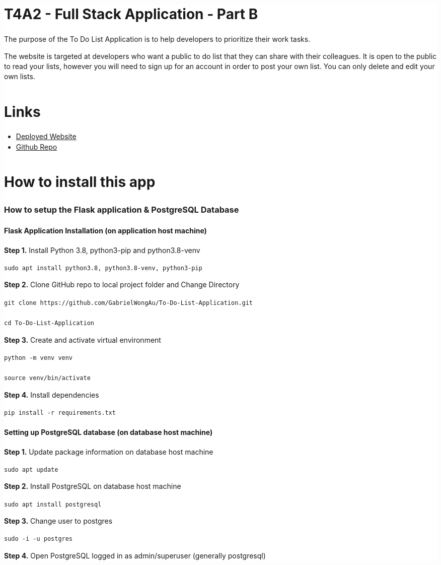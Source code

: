 # T4A2 - Full Stack Application - Part B

The purpose of the To Do List Application is to help developers to prioritize their work tasks.

The website is targeted at developers who want a public to do list that they can share with their colleagues.  It is open to the public to read your lists, however you will need to sign up for an account in order to post your own list. You can only delete and edit your own lists.

# Links
* [Deployed Website](http://www.todolistflask.ml/)
* [Github Repo](https://github.com/GabrielWongAu/To-Do-List-Application)

# How to install this app
### How to setup the Flask application & PostgreSQL Database

#### Flask Application Installation (on application host machine)

**Step 1.** Install Python 3.8, python3-pip and python3.8-venv

    sudo apt install python3.8, python3.8-venv, python3-pip

**Step 2.** Clone GitHub repo to local project folder and Change Directory

    git clone https://github.com/GabrielWongAu/To-Do-List-Application.git

    cd To-Do-List-Application

**Step 3.** Create and activate virtual environment

    python -m venv venv
    
    source venv/bin/activate

**Step 4.** Install dependencies

    pip install -r requirements.txt

#### Setting up PostgreSQL database (on database host machine)

**Step 1.** Update package information on database host machine

    sudo apt update
   
**Step 2.** Install PostgreSQL on database host machine

    sudo apt install postgresql

**Step 3.** Change user to postgres

    sudo -i -u postgres
   
**Step 4.** Open PostgreSQL logged in as admin/superuser (generally postgresql)

